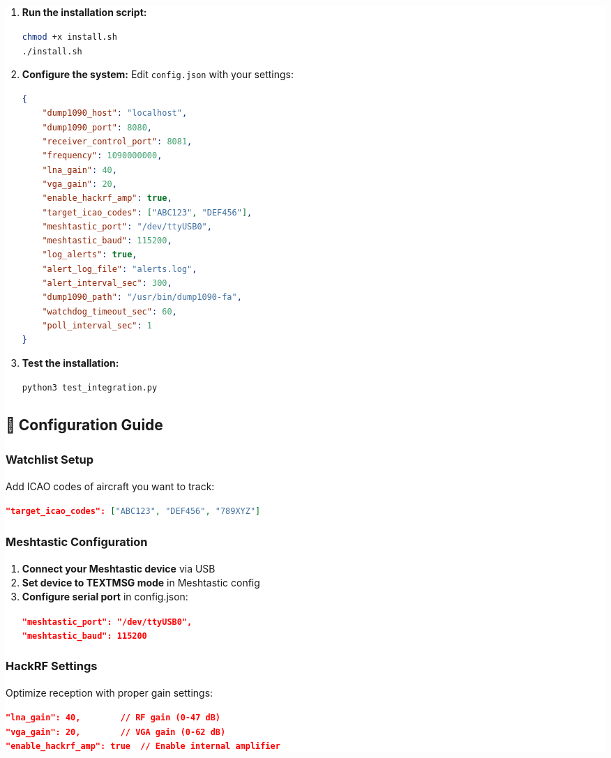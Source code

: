 1. **Run the installation script:**
   ```bash
   chmod +x install.sh
   ./install.sh
   ```

2. **Configure the system:**
   Edit `config.json` with your settings:
   ```json
   {
       "dump1090_host": "localhost",
       "dump1090_port": 8080,
       "receiver_control_port": 8081,
       "frequency": 1090000000,
       "lna_gain": 40,
       "vga_gain": 20,
       "enable_hackrf_amp": true,
       "target_icao_codes": ["ABC123", "DEF456"],
       "meshtastic_port": "/dev/ttyUSB0",
       "meshtastic_baud": 115200,
       "log_alerts": true,
       "alert_log_file": "alerts.log",
       "alert_interval_sec": 300,
       "dump1090_path": "/usr/bin/dump1090-fa",
       "watchdog_timeout_sec": 60,
       "poll_interval_sec": 1
   }
   ```

3. **Test the installation:**
   ```bash
   python3 test_integration.py
   ```

## 🎯 Configuration Guide

### Watchlist Setup
Add ICAO codes of aircraft you want to track:
```json
"target_icao_codes": ["ABC123", "DEF456", "789XYZ"]
```

### Meshtastic Configuration
1. **Connect your Meshtastic device** via USB
2. **Set device to TEXTMSG mode** in Meshtastic config
3. **Configure serial port** in config.json:
   ```json
   "meshtastic_port": "/dev/ttyUSB0",
   "meshtastic_baud": 115200
   ```

### HackRF Settings
Optimize reception with proper gain settings:
```json
"lna_gain": 40,        // RF gain (0-47 dB)
"vga_gain": 20,        // VGA gain (0-62 dB)
"enable_hackrf_amp": true  // Enable internal amplifier
```
